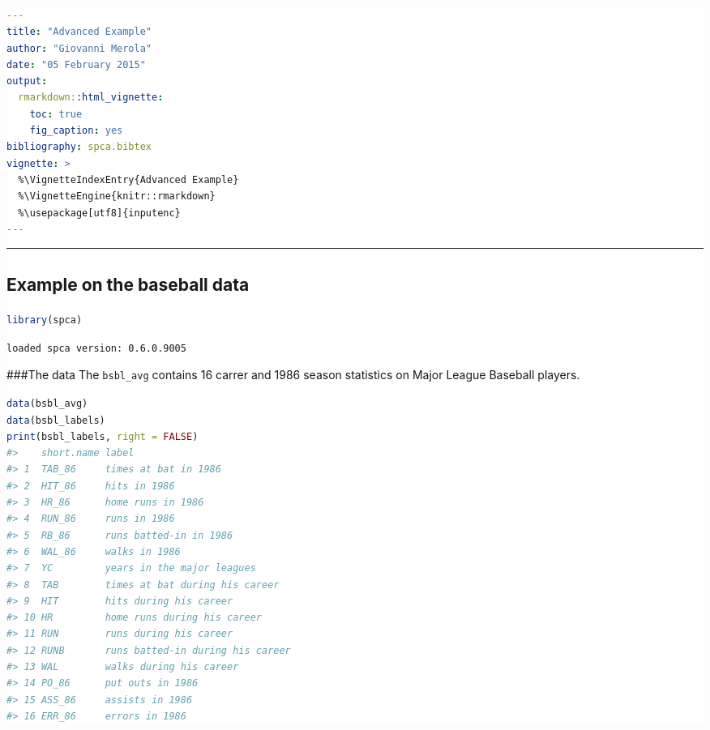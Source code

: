 ```yaml
---
title: "Advanced Example"
author: "Giovanni Merola"
date: "05 February 2015"
output:
  rmarkdown::html_vignette:
    toc: true
    fig_caption: yes    
bibliography: spca.bibtex    
vignette: >  
  %\VignetteIndexEntry{Advanced Example}
  %\VignetteEngine{knitr::rmarkdown}
  %\usepackage[utf8]{inputenc}
---
```


******



## Example on the baseball data
 

```r
library(spca)
```


```
loaded spca version: 0.6.0.9005
```

###The data
The `bsbl_avg` contains 16 carrer and 1986 season statistics on Major League Baseball players.

```r
data(bsbl_avg)
data(bsbl_labels)
print(bsbl_labels, right = FALSE)
#>    short.name label                           
#> 1  TAB_86     times at bat in 1986            
#> 2  HIT_86     hits in 1986                    
#> 3  HR_86      home runs in 1986               
#> 4  RUN_86     runs in 1986                    
#> 5  RB_86      runs batted-in in 1986          
#> 6  WAL_86     walks in 1986                   
#> 7  YC         years in the major leagues      
#> 8  TAB        times at bat during his career  
#> 9  HIT        hits during his career          
#> 10 HR         home runs during his career     
#> 11 RUN        runs during his career          
#> 12 RUNB       runs batted-in during his career
#> 13 WAL        walks during his career         
#> 14 PO_86      put outs in 1986                
#> 15 ASS_86     assists in 1986                 
#> 16 ERR_86     errors in 1986
```
